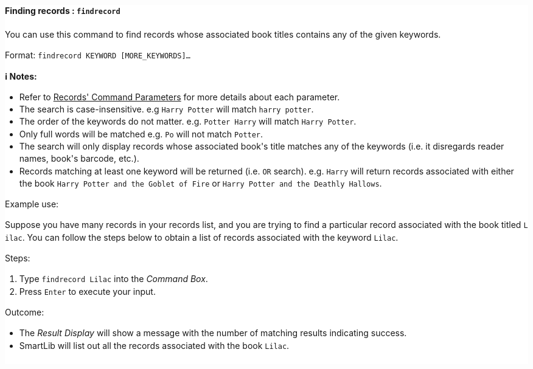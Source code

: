 <div style="page-break-after: always;"></div>

#### Finding records : `findrecord`

You can use this command to find records whose associated book titles contains any of the given keywords.

Format: `findrecord KEYWORD [MORE_KEYWORDS]…`

**:information_source: Notes:**

* Refer to [Records' Command Parameters](#records-command-parameters) for more details about each parameter.
* The search is case-insensitive. e.g `Harry Potter` will match `harry potter`.
* The order of the keywords do not matter. e.g. `Potter Harry` will match `Harry Potter`.
* Only full words will be matched e.g. `Po` will not match `Potter`.
* The search will only display records whose associated book's title matches any of the keywords
  (i.e. it disregards reader names, book's barcode, etc.).
* Records matching at least one keyword will be returned (i.e. `OR` search).
  e.g. `Harry` will return records associated with either the book `Harry Potter and the Goblet of Fire` or
  `Harry Potter and the Deathly Hallows`.

Example use:

Suppose you have many records in your records list, and you are trying to find a particular record
associated with the book titled `Lilac`.
You can follow the steps below to obtain a list of records associated with the keyword `Lilac`.

Steps:

1. Type `findrecord Lilac` into the _Command Box_.
1. Press `Enter` to execute your input.

Outcome:

* The _Result Display_ will show a message with the number of matching results indicating success.
* SmartLib will list out all the records associated with the book `Lilac`.
  <br><br>